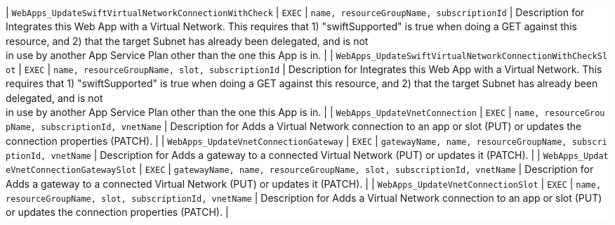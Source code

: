 | `WebApps_UpdateSwiftVirtualNetworkConnectionWithCheck` | `EXEC` | `name, resourceGroupName, subscriptionId` | Description for Integrates this Web App with a Virtual Network. This requires that 1) "swiftSupported" is true when doing a GET against this resource, and 2) that the target Subnet has already been delegated, and is not<br />in use by another App Service Plan other than the one this App is in. |
| `WebApps_UpdateSwiftVirtualNetworkConnectionWithCheckSlot` | `EXEC` | `name, resourceGroupName, slot, subscriptionId` | Description for Integrates this Web App with a Virtual Network. This requires that 1) "swiftSupported" is true when doing a GET against this resource, and 2) that the target Subnet has already been delegated, and is not<br />in use by another App Service Plan other than the one this App is in. |
| `WebApps_UpdateVnetConnection` | `EXEC` | `name, resourceGroupName, subscriptionId, vnetName` | Description for Adds a Virtual Network connection to an app or slot (PUT) or updates the connection properties (PATCH). |
| `WebApps_UpdateVnetConnectionGateway` | `EXEC` | `gatewayName, name, resourceGroupName, subscriptionId, vnetName` | Description for Adds a gateway to a connected Virtual Network (PUT) or updates it (PATCH). |
| `WebApps_UpdateVnetConnectionGatewaySlot` | `EXEC` | `gatewayName, name, resourceGroupName, slot, subscriptionId, vnetName` | Description for Adds a gateway to a connected Virtual Network (PUT) or updates it (PATCH). |
| `WebApps_UpdateVnetConnectionSlot` | `EXEC` | `name, resourceGroupName, slot, subscriptionId, vnetName` | Description for Adds a Virtual Network connection to an app or slot (PUT) or updates the connection properties (PATCH). |
